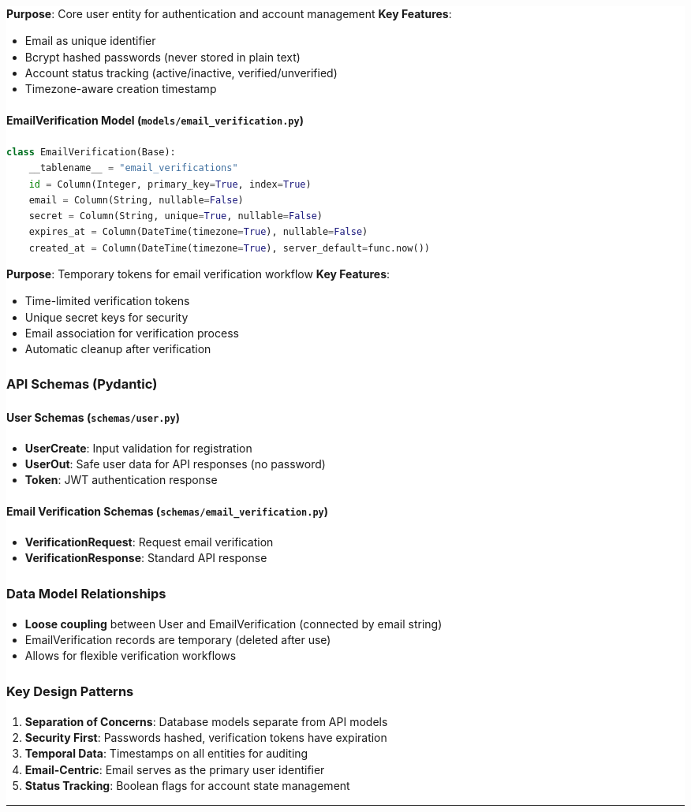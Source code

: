 **Purpose**: Core user entity for authentication and account management
**Key Features**:
- Email as unique identifier
- Bcrypt hashed passwords (never stored in plain text)
- Account status tracking (active/inactive, verified/unverified)
- Timezone-aware creation timestamp

#### **EmailVerification Model** (`models/email_verification.py`)
```python
class EmailVerification(Base):
    __tablename__ = "email_verifications"
    id = Column(Integer, primary_key=True, index=True)
    email = Column(String, nullable=False)
    secret = Column(String, unique=True, nullable=False)
    expires_at = Column(DateTime(timezone=True), nullable=False)
    created_at = Column(DateTime(timezone=True), server_default=func.now())
```

**Purpose**: Temporary tokens for email verification workflow
**Key Features**:
- Time-limited verification tokens
- Unique secret keys for security
- Email association for verification process
- Automatic cleanup after verification

### API Schemas (Pydantic)

#### **User Schemas** (`schemas/user.py`)
- **UserCreate**: Input validation for registration
- **UserOut**: Safe user data for API responses (no password)
- **Token**: JWT authentication response

#### **Email Verification Schemas** (`schemas/email_verification.py`)
- **VerificationRequest**: Request email verification
- **VerificationResponse**: Standard API response

### Data Model Relationships
- **Loose coupling** between User and EmailVerification (connected by email string)
- EmailVerification records are temporary (deleted after use)
- Allows for flexible verification workflows

### Key Design Patterns
1. **Separation of Concerns**: Database models separate from API models
2. **Security First**: Passwords hashed, verification tokens have expiration
3. **Temporal Data**: Timestamps on all entities for auditing
4. **Email-Centric**: Email serves as the primary user identifier
5. **Status Tracking**: Boolean flags for account state management

---
